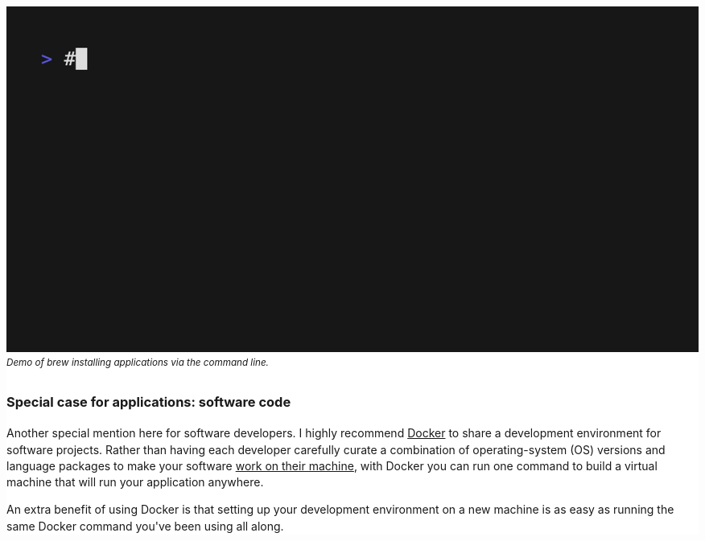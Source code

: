 

![Demo of brew](/assets/images/brew.gif)
<sup>_Demo of brew installing applications via the command line._



### Special case for applications: software code

Another special mention here for software developers.
I highly recommend [Docker](https://www.docker.com/) to share a development environment for software projects.
Rather than having each developer carefully curate a combination of operating-system (OS) versions and language packages
to make your software [work on their machine](https://blog.codinghorror.com/the-works-on-my-machine-certification-program/),
with Docker you can run one command to build a virtual machine that will run your application anywhere.

An extra benefit of using Docker is that setting up your development environment on a new machine is
as easy as running the same Docker command you've been using all along.
